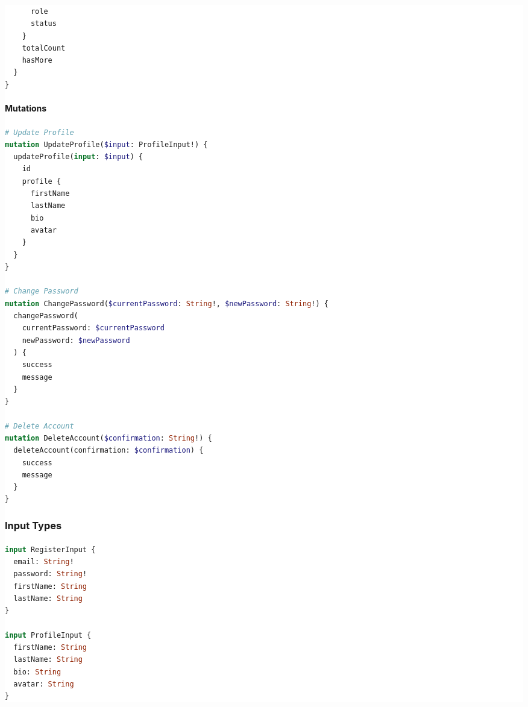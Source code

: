 ```graphql
      role
      status
    }
    totalCount
    hasMore
  }
}
```

#### Mutations

```graphql
# Update Profile
mutation UpdateProfile($input: ProfileInput!) {
  updateProfile(input: $input) {
    id
    profile {
      firstName
      lastName
      bio
      avatar
    }
  }
}

# Change Password
mutation ChangePassword($currentPassword: String!, $newPassword: String!) {
  changePassword(
    currentPassword: $currentPassword
    newPassword: $newPassword
  ) {
    success
    message
  }
}

# Delete Account
mutation DeleteAccount($confirmation: String!) {
  deleteAccount(confirmation: $confirmation) {
    success
    message
  }
}
```

### Input Types

```graphql
input RegisterInput {
  email: String!
  password: String!
  firstName: String
  lastName: String
}

input ProfileInput {
  firstName: String
  lastName: String
  bio: String
  avatar: String
}
```
